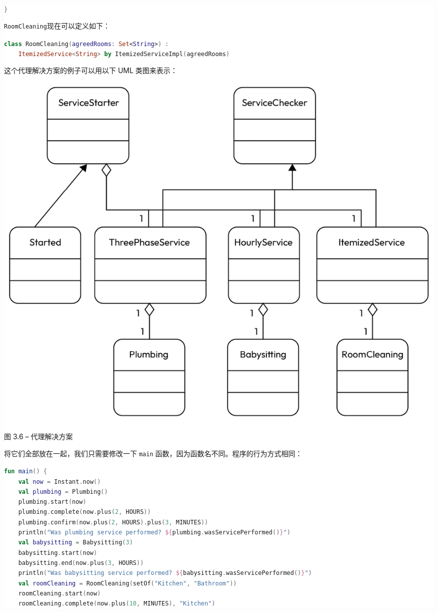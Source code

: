 ```kt
}
```

`RoomCleaning`现在可以定义如下：

```kt
class RoomCleaning(agreedRooms: Set<String>) :
    ItemizedService<String> by ItemizedServiceImpl(agreedRooms)
```

这个代理解决方案的例子可以用以下 UML 类图来表示：

![图 3.6 – 代理解决方案](img/B21737_03_6.jpg)

图 3.6 – 代理解决方案

将它们全部放在一起，我们只需要修改一下 `main` 函数，因为函数名不同。程序的行为方式相同：

```kt
fun main() {
    val now = Instant.now()
    val plumbing = Plumbing()
    plumbing.start(now)
    plumbing.complete(now.plus(2, HOURS))
    plumbing.confirm(now.plus(2, HOURS).plus(3, MINUTES))
    println("Was plumbing service performed? ${plumbing.wasServicePerformed()}")
    val babysitting = Babysitting(3)
    babysitting.start(now)
    babysitting.end(now.plus(3, HOURS))
    println("Was babysitting service performed? ${babysitting.wasServicePerformed()}")
    val roomCleaning = RoomCleaning(setOf("Kitchen", "Bathroom"))
    roomCleaning.start(now)
    roomCleaning.complete(now.plus(10, MINUTES), "Kitchen")
```